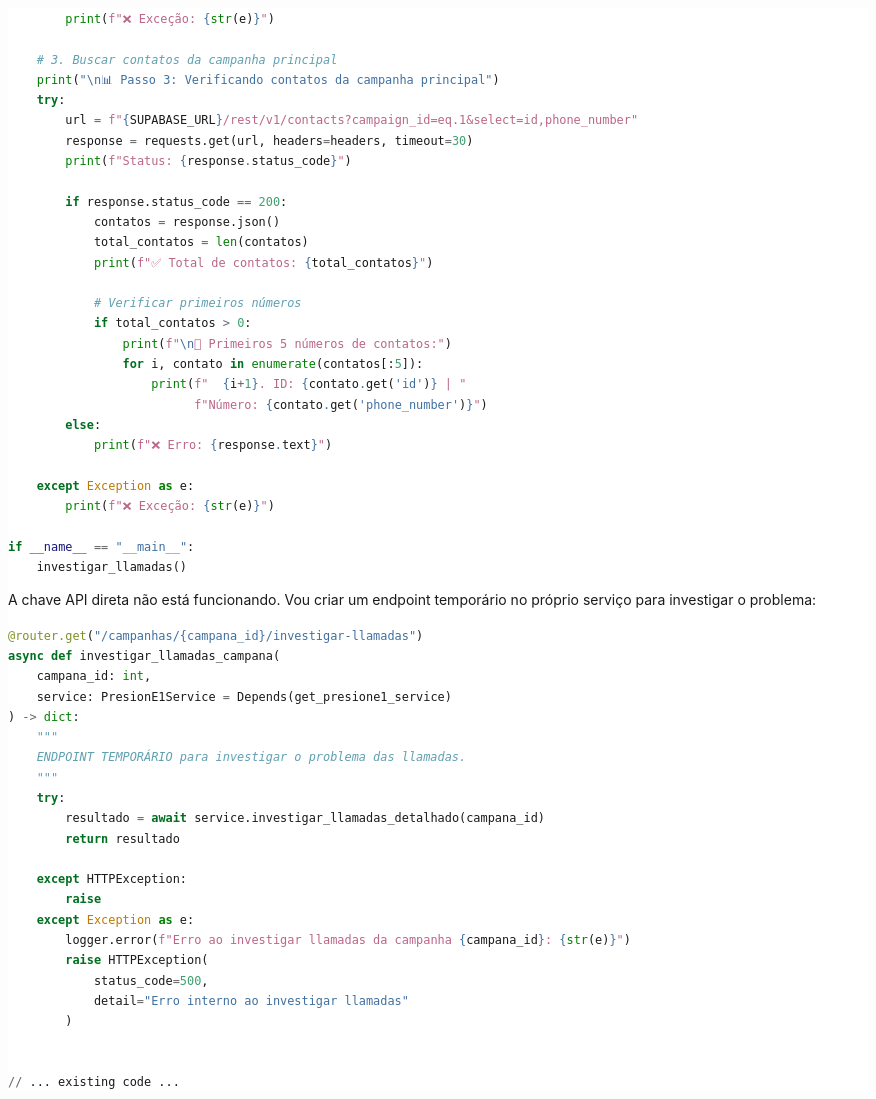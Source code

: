 ```python
        print(f"❌ Exceção: {str(e)}")
    
    # 3. Buscar contatos da campanha principal
    print("\n📊 Passo 3: Verificando contatos da campanha principal")
    try:
        url = f"{SUPABASE_URL}/rest/v1/contacts?campaign_id=eq.1&select=id,phone_number"
        response = requests.get(url, headers=headers, timeout=30)
        print(f"Status: {response.status_code}")
        
        if response.status_code == 200:
            contatos = response.json()
            total_contatos = len(contatos)
            print(f"✅ Total de contatos: {total_contatos}")
            
            # Verificar primeiros números
            if total_contatos > 0:
                print(f"\n📱 Primeiros 5 números de contatos:")
                for i, contato in enumerate(contatos[:5]):
                    print(f"  {i+1}. ID: {contato.get('id')} | "
                          f"Número: {contato.get('phone_number')}")
        else:
            print(f"❌ Erro: {response.text}")
            
    except Exception as e:
        print(f"❌ Exceção: {str(e)}")

if __name__ == "__main__":
    investigar_llamadas()
```

A chave API direta não está funcionando. Vou criar um endpoint temporário no próprio serviço para investigar o problema:

```python
@router.get("/campanhas/{campana_id}/investigar-llamadas")
async def investigar_llamadas_campana(
    campana_id: int,
    service: PresionE1Service = Depends(get_presione1_service)
) -> dict:
    """
    ENDPOINT TEMPORÁRIO para investigar o problema das llamadas.
    """
    try:
        resultado = await service.investigar_llamadas_detalhado(campana_id)
        return resultado
        
    except HTTPException:
        raise
    except Exception as e:
        logger.error(f"Erro ao investigar llamadas da campanha {campana_id}: {str(e)}")
        raise HTTPException(
            status_code=500,
            detail="Erro interno ao investigar llamadas"
        )


// ... existing code ...
```
